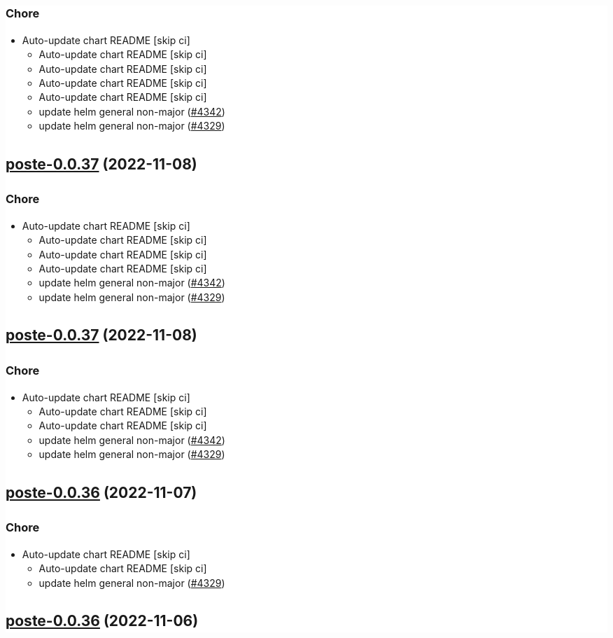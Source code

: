 ### Chore

- Auto-update chart README [skip ci]
  - Auto-update chart README [skip ci]
  - Auto-update chart README [skip ci]
  - Auto-update chart README [skip ci]
  - Auto-update chart README [skip ci]
  - update helm general non-major ([#4342](https://github.com/truecharts/charts/issues/4342))
  - update helm general non-major ([#4329](https://github.com/truecharts/charts/issues/4329))




## [poste-0.0.37](https://github.com/truecharts/charts/compare/poste-0.0.35...poste-0.0.37) (2022-11-08)

### Chore

- Auto-update chart README [skip ci]
  - Auto-update chart README [skip ci]
  - Auto-update chart README [skip ci]
  - Auto-update chart README [skip ci]
  - update helm general non-major ([#4342](https://github.com/truecharts/charts/issues/4342))
  - update helm general non-major ([#4329](https://github.com/truecharts/charts/issues/4329))




## [poste-0.0.37](https://github.com/truecharts/charts/compare/poste-0.0.35...poste-0.0.37) (2022-11-08)

### Chore

- Auto-update chart README [skip ci]
  - Auto-update chart README [skip ci]
  - Auto-update chart README [skip ci]
  - update helm general non-major ([#4342](https://github.com/truecharts/charts/issues/4342))
  - update helm general non-major ([#4329](https://github.com/truecharts/charts/issues/4329))




## [poste-0.0.36](https://github.com/truecharts/charts/compare/poste-0.0.35...poste-0.0.36) (2022-11-07)

### Chore

- Auto-update chart README [skip ci]
  - Auto-update chart README [skip ci]
  - update helm general non-major ([#4329](https://github.com/truecharts/charts/issues/4329))




## [poste-0.0.36](https://github.com/truecharts/charts/compare/poste-0.0.35...poste-0.0.36) (2022-11-06)
